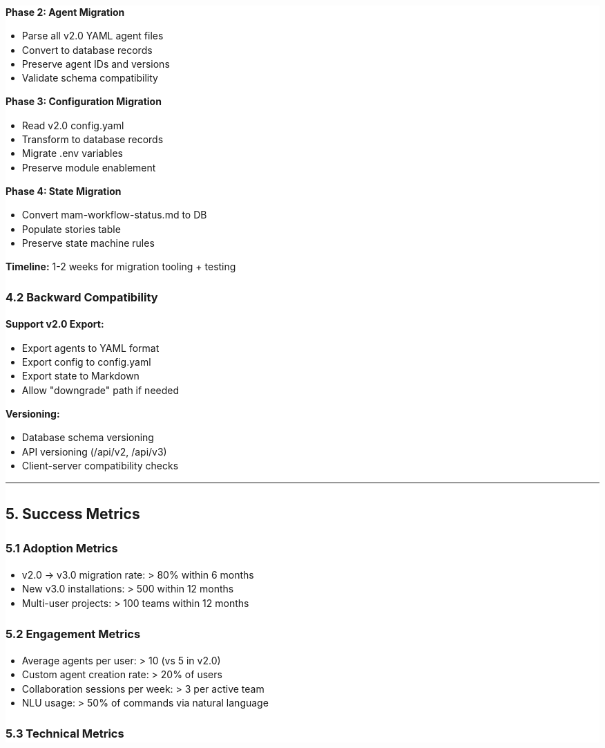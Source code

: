 **Phase 2: Agent Migration**

- Parse all v2.0 YAML agent files
- Convert to database records
- Preserve agent IDs and versions
- Validate schema compatibility

**Phase 3: Configuration Migration**

- Read v2.0 config.yaml
- Transform to database records
- Migrate .env variables
- Preserve module enablement

**Phase 4: State Migration**

- Convert mam-workflow-status.md to DB
- Populate stories table
- Preserve state machine rules

**Timeline:** 1-2 weeks for migration tooling + testing

### 4.2 Backward Compatibility

**Support v2.0 Export:**

- Export agents to YAML format
- Export config to config.yaml
- Export state to Markdown
- Allow "downgrade" path if needed

**Versioning:**

- Database schema versioning
- API versioning (/api/v2, /api/v3)
- Client-server compatibility checks

---

## 5. Success Metrics

### 5.1 Adoption Metrics

- v2.0 → v3.0 migration rate: > 80% within 6 months
- New v3.0 installations: > 500 within 12 months
- Multi-user projects: > 100 teams within 12 months

### 5.2 Engagement Metrics

- Average agents per user: > 10 (vs 5 in v2.0)
- Custom agent creation rate: > 20% of users
- Collaboration sessions per week: > 3 per active team
- NLU usage: > 50% of commands via natural language

### 5.3 Technical Metrics
